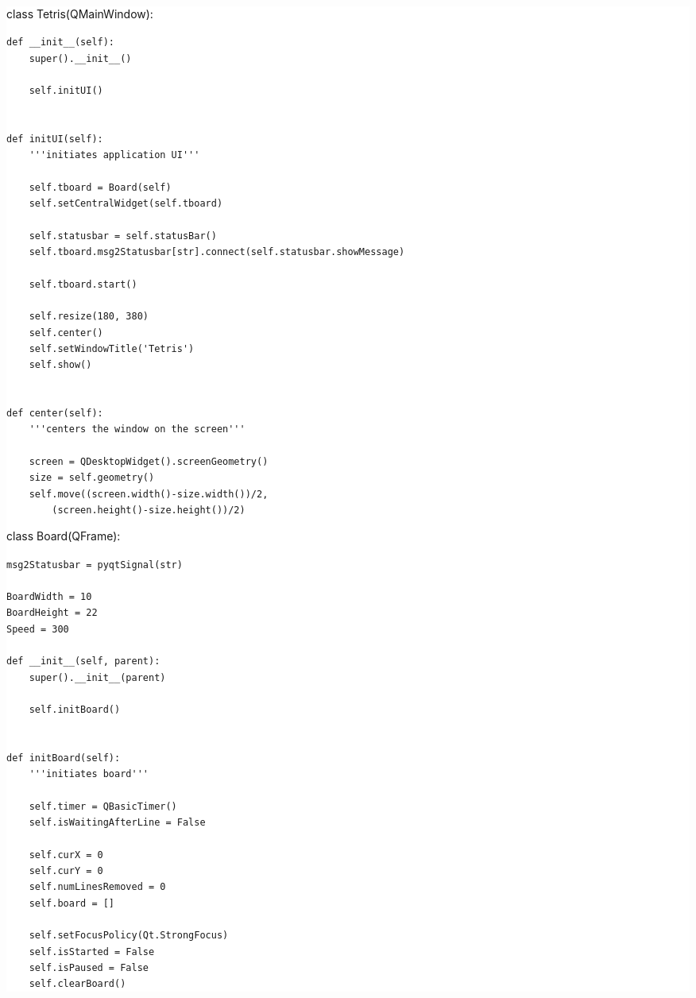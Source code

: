 class Tetris(QMainWindow):
    
    def __init__(self):
        super().__init__()
        
        self.initUI()
        
        
    def initUI(self):    
        '''initiates application UI'''

        self.tboard = Board(self)
        self.setCentralWidget(self.tboard)

        self.statusbar = self.statusBar()        
        self.tboard.msg2Statusbar[str].connect(self.statusbar.showMessage)
        
        self.tboard.start()
        
        self.resize(180, 380)
        self.center()
        self.setWindowTitle('Tetris')        
        self.show()
        

    def center(self):
        '''centers the window on the screen'''
        
        screen = QDesktopWidget().screenGeometry()
        size = self.geometry()
        self.move((screen.width()-size.width())/2, 
            (screen.height()-size.height())/2)
        

class Board(QFrame):
    
    msg2Statusbar = pyqtSignal(str)
    
    BoardWidth = 10
    BoardHeight = 22
    Speed = 300

    def __init__(self, parent):
        super().__init__(parent)
        
        self.initBoard()
        
        
    def initBoard(self):     
        '''initiates board'''

        self.timer = QBasicTimer()
        self.isWaitingAfterLine = False
        
        self.curX = 0
        self.curY = 0
        self.numLinesRemoved = 0
        self.board = []

        self.setFocusPolicy(Qt.StrongFocus)
        self.isStarted = False
        self.isPaused = False
        self.clearBoard()
        